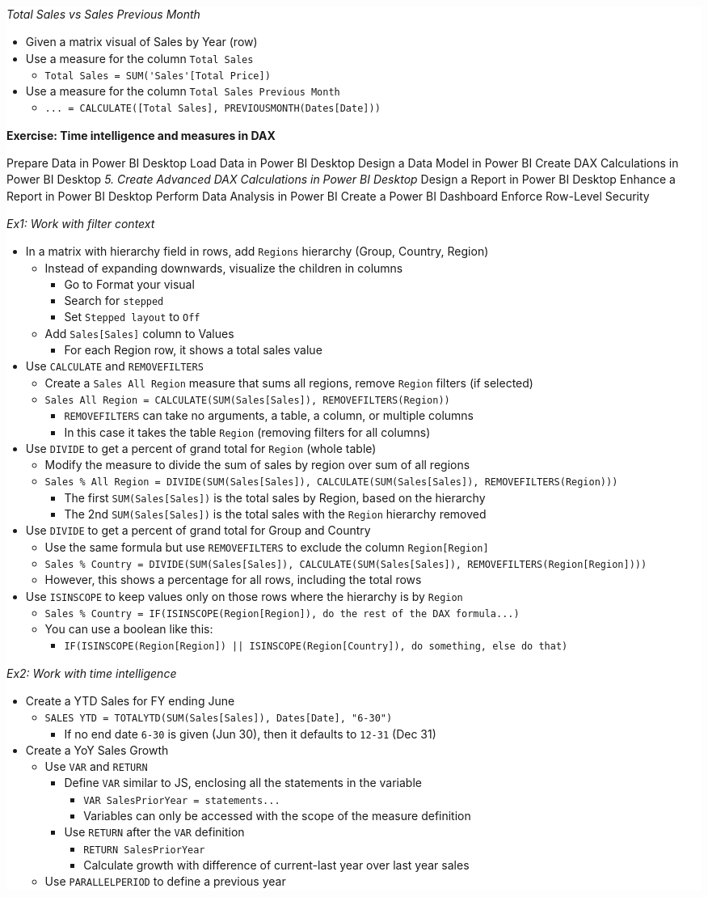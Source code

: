 *Total Sales vs Sales Previous Month*

* Given a matrix visual of Sales by Year (row)
* Use a measure for the column `Total Sales`
  * `Total Sales = SUM('Sales'[Total Price])`
* Use a measure for the column `Total Sales Previous Month`
  * `... = CALCULATE([Total Sales], PREVIOUSMONTH(Dates[Date]))`

**Exercise: Time intelligence and measures in DAX**

Prepare Data in Power BI Desktop
Load Data in Power BI Desktop
Design a Data Model in Power BI
Create DAX Calculations in Power BI Desktop
*5. Create Advanced DAX Calculations in Power BI Desktop*
Design a Report in Power BI Desktop
Enhance a Report in Power BI Desktop
Perform Data Analysis in Power BI
Create a Power BI Dashboard
Enforce Row-Level Security

*Ex1: Work with filter context*

* In a matrix with hierarchy field in rows, add `Regions` hierarchy (Group, Country, Region)
  * Instead of expanding downwards, visualize the children in columns
    * Go to Format your visual
    * Search for `stepped`
    * Set `Stepped layout` to `Off`
  * Add `Sales[Sales]` column to Values
    * For each Region row, it shows a total sales value
* Use `CALCULATE` and `REMOVEFILTERS`
  * Create a `Sales All Region` measure that sums all regions, remove `Region` filters (if selected)
  * `Sales All Region = CALCULATE(SUM(Sales[Sales]), REMOVEFILTERS(Region))`
    * `REMOVEFILTERS` can take no arguments, a table, a column, or multiple columns
    * In this case it takes the table `Region` (removing filters for all columns)
* Use `DIVIDE` to get a percent of grand total for `Region` (whole table)
  * Modify the measure to divide the sum of sales by region over sum of all regions
  * `Sales % All Region = DIVIDE(SUM(Sales[Sales]), CALCULATE(SUM(Sales[Sales]), REMOVEFILTERS(Region)))`
    * The first `SUM(Sales[Sales])` is the total sales by Region, based on the hierarchy
    * The 2nd `SUM(Sales[Sales])` is the total sales with the `Region` hierarchy removed
* Use `DIVIDE` to get a percent of grand total for Group and Country
  * Use the same formula but use `REMOVEFILTERS` to exclude the column `Region[Region]`
  * `Sales % Country = DIVIDE(SUM(Sales[Sales]), CALCULATE(SUM(Sales[Sales]), REMOVEFILTERS(Region[Region])))`
  * However, this shows a percentage for all rows, including the total rows
* Use `ISINSCOPE` to keep values only on those rows where the hierarchy is by `Region`
  * `Sales % Country = IF(ISINSCOPE(Region[Region]), do the rest of the DAX formula...)`
  * You can use a boolean like this:
    * `IF(ISINSCOPE(Region[Region]) || ISINSCOPE(Region[Country]), do something, else do that)`

*Ex2: Work with time intelligence*

* Create a YTD Sales for FY ending June
  * `SALES YTD = TOTALYTD(SUM(Sales[Sales]), Dates[Date], "6-30")`
    * If no end date `6-30` is given (Jun 30), then it defaults to `12-31` (Dec 31)
* Create a YoY Sales Growth
  * Use `VAR` and `RETURN`
    * Define `VAR` similar to JS, enclosing all the statements in the variable
      * `VAR SalesPriorYear = statements...`
      * Variables can only be accessed with the scope of the measure definition
    * Use `RETURN` after the `VAR` definition
      * `RETURN SalesPriorYear`
      * Calculate growth with difference of current-last year over last year sales
  * Use `PARALLELPERIOD` to define a previous year
